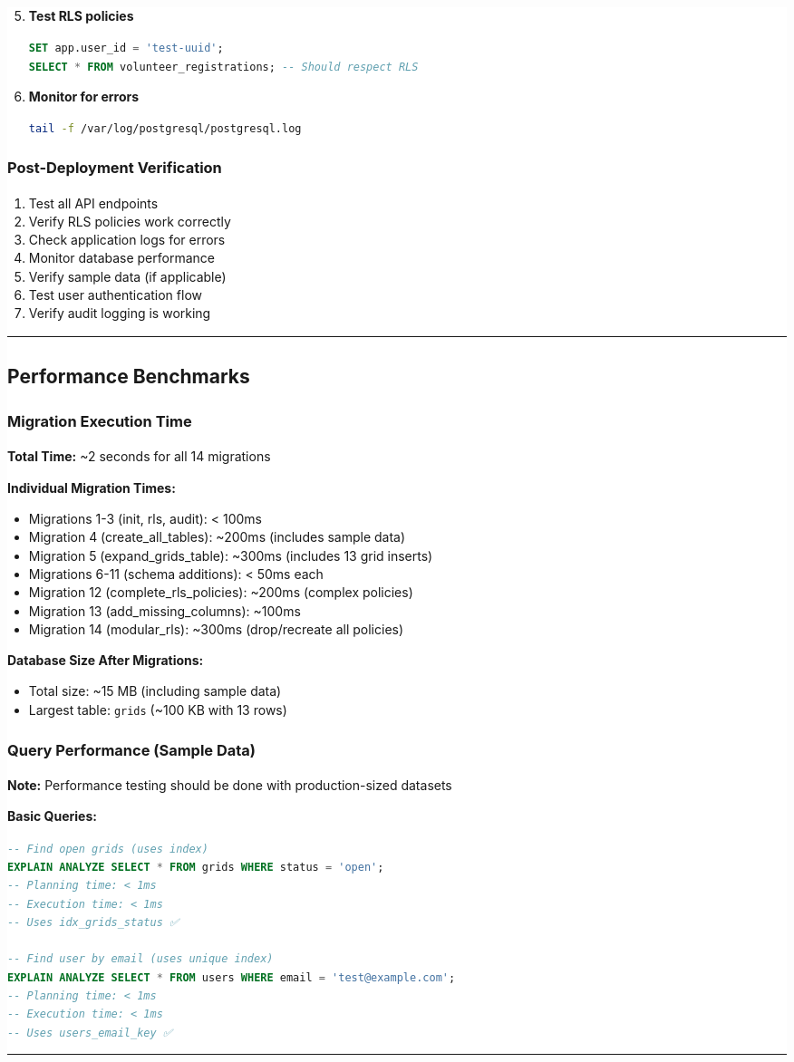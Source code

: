 5. **Test RLS policies**
   ```sql
   SET app.user_id = 'test-uuid';
   SELECT * FROM volunteer_registrations; -- Should respect RLS
   ```

6. **Monitor for errors**
   ```bash
   tail -f /var/log/postgresql/postgresql.log
   ```

### Post-Deployment Verification

1. Test all API endpoints
2. Verify RLS policies work correctly
3. Check application logs for errors
4. Monitor database performance
5. Verify sample data (if applicable)
6. Test user authentication flow
7. Verify audit logging is working

---

## Performance Benchmarks

### Migration Execution Time

**Total Time:** ~2 seconds for all 14 migrations

**Individual Migration Times:**
- Migrations 1-3 (init, rls, audit): < 100ms
- Migration 4 (create_all_tables): ~200ms (includes sample data)
- Migration 5 (expand_grids_table): ~300ms (includes 13 grid inserts)
- Migrations 6-11 (schema additions): < 50ms each
- Migration 12 (complete_rls_policies): ~200ms (complex policies)
- Migration 13 (add_missing_columns): ~100ms
- Migration 14 (modular_rls): ~300ms (drop/recreate all policies)

**Database Size After Migrations:**
- Total size: ~15 MB (including sample data)
- Largest table: `grids` (~100 KB with 13 rows)

### Query Performance (Sample Data)

**Note:** Performance testing should be done with production-sized datasets

**Basic Queries:**
```sql
-- Find open grids (uses index)
EXPLAIN ANALYZE SELECT * FROM grids WHERE status = 'open';
-- Planning time: < 1ms
-- Execution time: < 1ms
-- Uses idx_grids_status ✅

-- Find user by email (uses unique index)
EXPLAIN ANALYZE SELECT * FROM users WHERE email = 'test@example.com';
-- Planning time: < 1ms
-- Execution time: < 1ms
-- Uses users_email_key ✅
```

---
